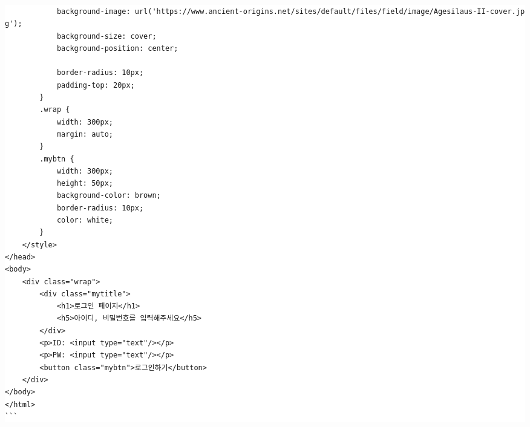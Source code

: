     			background-image: url('https://www.ancient-origins.net/sites/default/files/field/image/Agesilaus-II-cover.jpg');
    			background-size: cover;
    			background-position: center;

    			border-radius: 10px;
    			padding-top: 20px;
    		}
    		.wrap {
    			width: 300px;
    			margin: auto;
    		}
    		.mybtn {
    			width: 300px;
    			height: 50px;
    			background-color: brown;
    			border-radius: 10px;
    			color: white;
    		}
    	</style>
    </head>
    <body>
    	<div class="wrap">
    		<div class="mytitle">
    			<h1>로그인 페이지</h1>
    			<h5>아이디, 비밀번호를 입력해주세요</h5>
    		</div>
    		<p>ID: <input type="text"/></p>
    		<p>PW: <input type="text"/></p>
    		<button class="mybtn">로그인하기</button>
    	</div>
    </body>
    </html>
    ```
